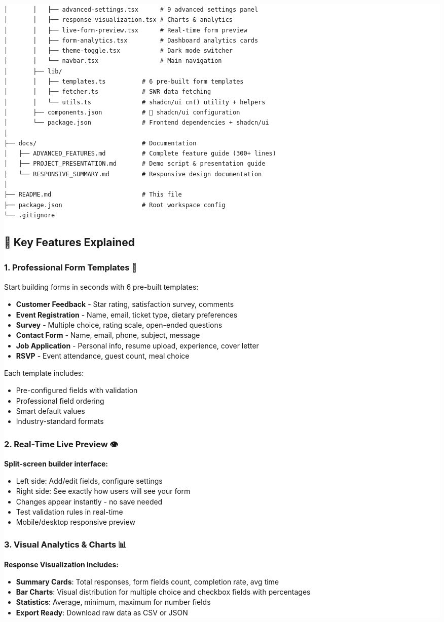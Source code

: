```
│       │   ├── advanced-settings.tsx      # 9 advanced settings panel
│       │   ├── response-visualization.tsx # Charts & analytics
│       │   ├── live-form-preview.tsx      # Real-time form preview
│       │   ├── form-analytics.tsx         # Dashboard analytics cards
│       │   ├── theme-toggle.tsx           # Dark mode switcher
│       │   └── navbar.tsx                 # Main navigation
│       ├── lib/
│       │   ├── templates.ts          # 6 pre-built form templates
│       │   ├── fetcher.ts            # SWR data fetching
│       │   └── utils.ts              # shadcn/ui cn() utility + helpers
│       ├── components.json           # 🎨 shadcn/ui configuration
│       └── package.json              # Frontend dependencies + shadcn/ui
│
├── docs/                             # Documentation
│   ├── ADVANCED_FEATURES.md          # Complete feature guide (300+ lines)
│   ├── PROJECT_PRESENTATION.md       # Demo script & presentation guide
│   └── RESPONSIVE_SUMMARY.md         # Responsive design documentation
│
├── README.md                         # This file
├── package.json                      # Root workspace config
└── .gitignore
```

## 🎯 Key Features Explained

### 1. Professional Form Templates 🎨
Start building forms in seconds with 6 pre-built templates:

- **Customer Feedback** - Star rating, satisfaction survey, comments
- **Event Registration** - Name, email, ticket type, dietary preferences
- **Survey** - Multiple choice, rating scale, open-ended questions
- **Contact Form** - Name, email, phone, subject, message
- **Job Application** - Personal info, resume upload, experience, cover letter
- **RSVP** - Event attendance, guest count, meal choice

Each template includes:
- Pre-configured fields with validation
- Professional field ordering
- Smart default values
- Industry-standard formats

### 2. Real-Time Live Preview 👁️
**Split-screen builder interface:**
- Left side: Add/edit fields, configure settings
- Right side: See exactly how users will see your form
- Changes appear instantly - no save needed
- Test validation rules in real-time
- Mobile/desktop responsive preview

### 3. Visual Analytics & Charts 📊
**Response Visualization includes:**
- **Summary Cards**: Total responses, form fields count, completion rate, avg time
- **Bar Charts**: Visual distribution for multiple choice and checkbox fields with percentages
- **Statistics**: Average, minimum, maximum for number fields
- **Export Ready**: Download raw data as CSV or JSON
